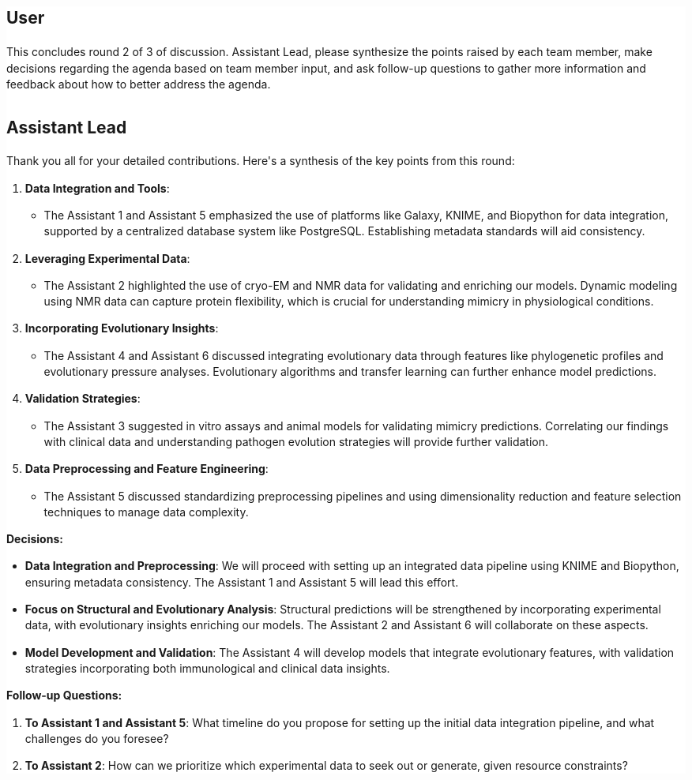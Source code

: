 ## User

This concludes round 2 of 3 of discussion. Assistant Lead, please synthesize the points raised by each team member, make decisions regarding the agenda based on team member input, and ask follow-up questions to gather more information and feedback about how to better address the agenda.

## Assistant Lead

Thank you all for your detailed contributions. Here's a synthesis of the key points from this round:

1. **Data Integration and Tools**: 
   - The Assistant 1 and Assistant 5 emphasized the use of platforms like Galaxy, KNIME, and Biopython for data integration, supported by a centralized database system like PostgreSQL. Establishing metadata standards will aid consistency.

2. **Leveraging Experimental Data**:
   - The Assistant 2 highlighted the use of cryo-EM and NMR data for validating and enriching our models. Dynamic modeling using NMR data can capture protein flexibility, which is crucial for understanding mimicry in physiological conditions.

3. **Incorporating Evolutionary Insights**:
   - The Assistant 4 and Assistant 6 discussed integrating evolutionary data through features like phylogenetic profiles and evolutionary pressure analyses. Evolutionary algorithms and transfer learning can further enhance model predictions.

4. **Validation Strategies**:
   - The Assistant 3 suggested in vitro assays and animal models for validating mimicry predictions. Correlating our findings with clinical data and understanding pathogen evolution strategies will provide further validation.

5. **Data Preprocessing and Feature Engineering**:
   - The Assistant 5 discussed standardizing preprocessing pipelines and using dimensionality reduction and feature selection techniques to manage data complexity.

**Decisions:**

- **Data Integration and Preprocessing**: We will proceed with setting up an integrated data pipeline using KNIME and Biopython, ensuring metadata consistency. The Assistant 1 and Assistant 5 will lead this effort.

- **Focus on Structural and Evolutionary Analysis**: Structural predictions will be strengthened by incorporating experimental data, with evolutionary insights enriching our models. The Assistant 2 and Assistant 6 will collaborate on these aspects.

- **Model Development and Validation**: The Assistant 4 will develop models that integrate evolutionary features, with validation strategies incorporating both immunological and clinical data insights.

**Follow-up Questions:**

1. **To Assistant 1 and Assistant 5**: What timeline do you propose for setting up the initial data integration pipeline, and what challenges do you foresee?

2. **To Assistant 2**: How can we prioritize which experimental data to seek out or generate, given resource constraints?
